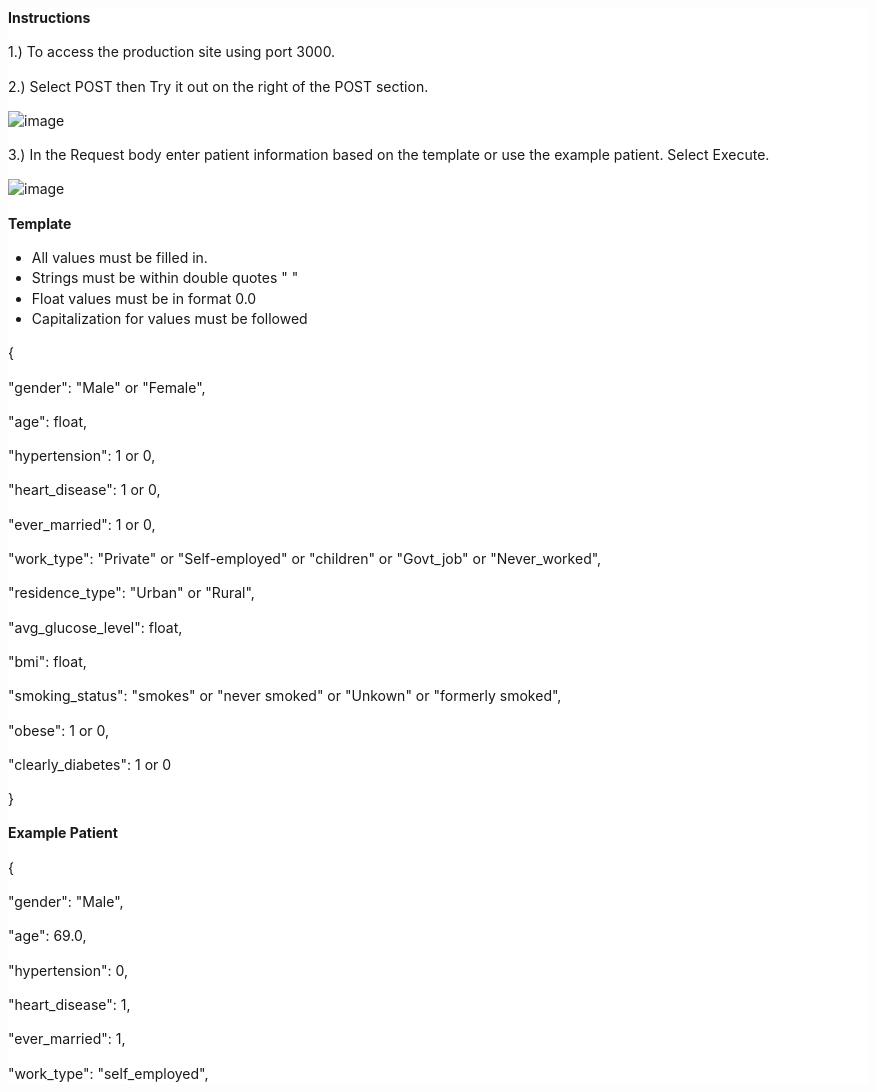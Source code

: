 **Instructions**

1.) To access the production site using port 3000.

2.) Select POST then Try it out on the right of the POST section.

![image](https://user-images.githubusercontent.com/83911983/200917321-a0adb65c-1972-48b0-a90b-36bb2e35ad7d.png)

3.) In the Request body enter patient information based on the template or use the example patient. Select Execute.

![image](https://user-images.githubusercontent.com/83911983/200917598-1bb98d39-258f-46c5-8039-934e4840c4ca.png)

**Template**
* All values must be filled in.
* Strings must be within double quotes " "
* Float values must be in format 0.0
* Capitalization for values must be followed

{

"gender": "Male" or "Female",

"age": float,

"hypertension": 1 or 0,

"heart_disease": 1 or 0,

"ever_married": 1 or 0,

"work_type": "Private" or "Self-employed" or "children" or "Govt_job" or "Never_worked",

"residence_type": "Urban" or "Rural",

"avg_glucose_level": float,

"bmi": float,

"smoking_status": "smokes" or "never smoked" or "Unkown" or "formerly smoked",

"obese": 1 or 0,

"clearly_diabetes": 1 or 0

}

**Example Patient**

{

"gender": "Male",

"age": 69.0,

"hypertension": 0,

"heart_disease": 1,

"ever_married": 1,

"work_type": "self_employed",
